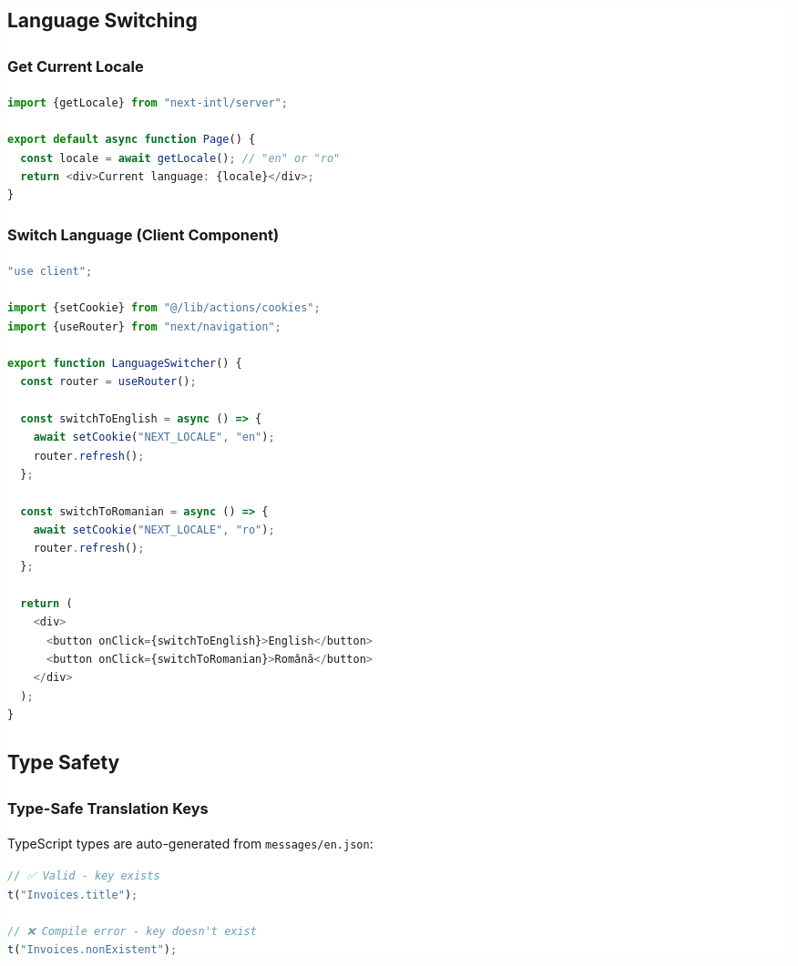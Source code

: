 ## Language Switching

### Get Current Locale

```typescript
import {getLocale} from "next-intl/server";

export default async function Page() {
  const locale = await getLocale(); // "en" or "ro"
  return <div>Current language: {locale}</div>;
}
```

### Switch Language (Client Component)

```typescript
"use client";

import {setCookie} from "@/lib/actions/cookies";
import {useRouter} from "next/navigation";

export function LanguageSwitcher() {
  const router = useRouter();
  
  const switchToEnglish = async () => {
    await setCookie("NEXT_LOCALE", "en");
    router.refresh();
  };
  
  const switchToRomanian = async () => {
    await setCookie("NEXT_LOCALE", "ro");
    router.refresh();
  };
  
  return (
    <div>
      <button onClick={switchToEnglish}>English</button>
      <button onClick={switchToRomanian}>Română</button>
    </div>
  );
}
```

## Type Safety

### Type-Safe Translation Keys

TypeScript types are auto-generated from `messages/en.json`:

```typescript
// ✅ Valid - key exists
t("Invoices.title");

// ❌ Compile error - key doesn't exist
t("Invoices.nonExistent");
```

